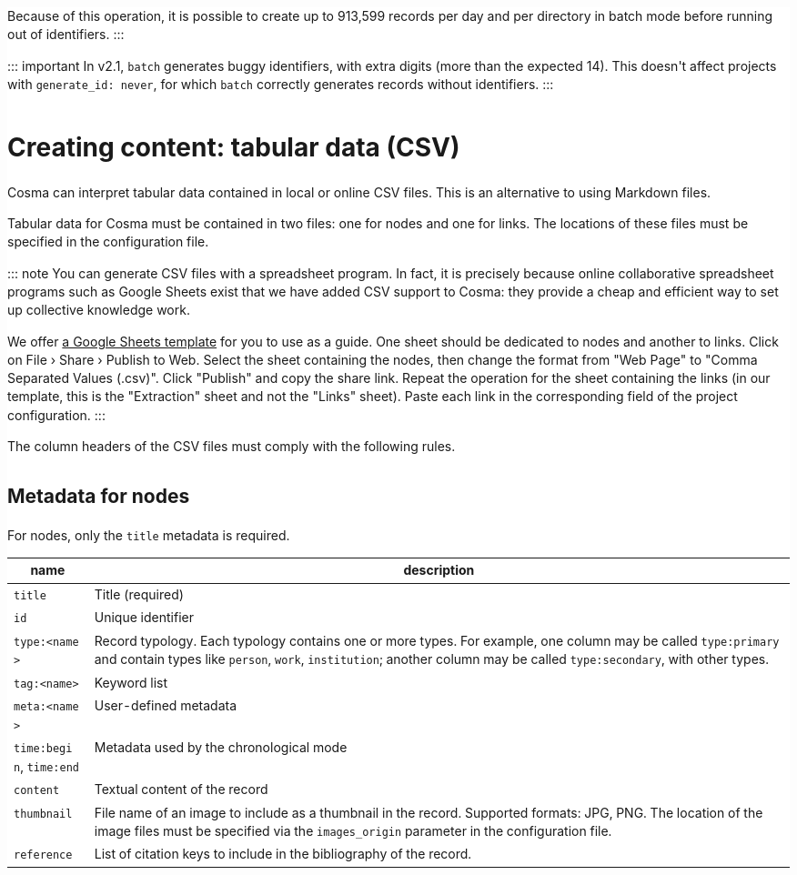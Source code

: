 Because of this operation, it is possible to create up to 913,599 records per day and per directory in batch mode before running out of identifiers.
:::

::: important
In v2.1, `batch` generates buggy identifiers, with extra digits (more than the expected 14). This doesn't affect projects with `generate_id: never`, for which `batch` correctly generates records without identifiers.
:::

# Creating content: tabular data (CSV)

Cosma can interpret tabular data contained in local or online CSV files. This is an alternative to using Markdown files.

Tabular data for Cosma must be contained in two files: one for nodes and one for links. The locations of these files must be specified in the configuration file.

::: note
You can generate CSV files with a spreadsheet program. In fact, it is precisely because online collaborative spreadsheet programs such as Google Sheets exist that we have added CSV support to Cosma: they provide a cheap and efficient way to set up collective knowledge work.

We offer [a Google Sheets template](https://docs.google.com/spreadsheets/d/1Wxm3lxgSnHaqsIVQVyuMR4TmiJwjDSr-KJWaKqNjz_o/) for you to use as a guide. One sheet should be dedicated to nodes and another to links. Click on File › Share › Publish to Web. Select the sheet containing the nodes, then change the format from "Web Page" to "Comma Separated Values (.csv)". Click "Publish" and copy the share link. Repeat the operation for the sheet containing the links (in our template, this is the "Extraction" sheet and not the "Links" sheet). Paste each link in the corresponding field of the project configuration.
:::

The column headers of the CSV files must comply with the following rules.

## Metadata for nodes

For nodes, only the `title` metadata is required.

name | description
----|------------
`title` | Title (required)
`id` | Unique identifier
`type:<name>` | Record typology. Each typology contains one or more types. For example, one column may be called `type:primary` and contain types like `person`, `work`, `institution`; another column may be called `type:secondary`, with other types.
`tag:<name>` | Keyword list
`meta:<name>` | User-defined metadata
`time:begin`, `time:end` | Metadata used by the chronological mode
`content` | Textual content of the record
`thumbnail` | File name of an image to include as a thumbnail in the record. Supported formats: JPG, PNG. The location of the image files must be specified via the `images_origin` parameter in the configuration file.
`reference` | List of citation keys to include in the bibliography of the record.
